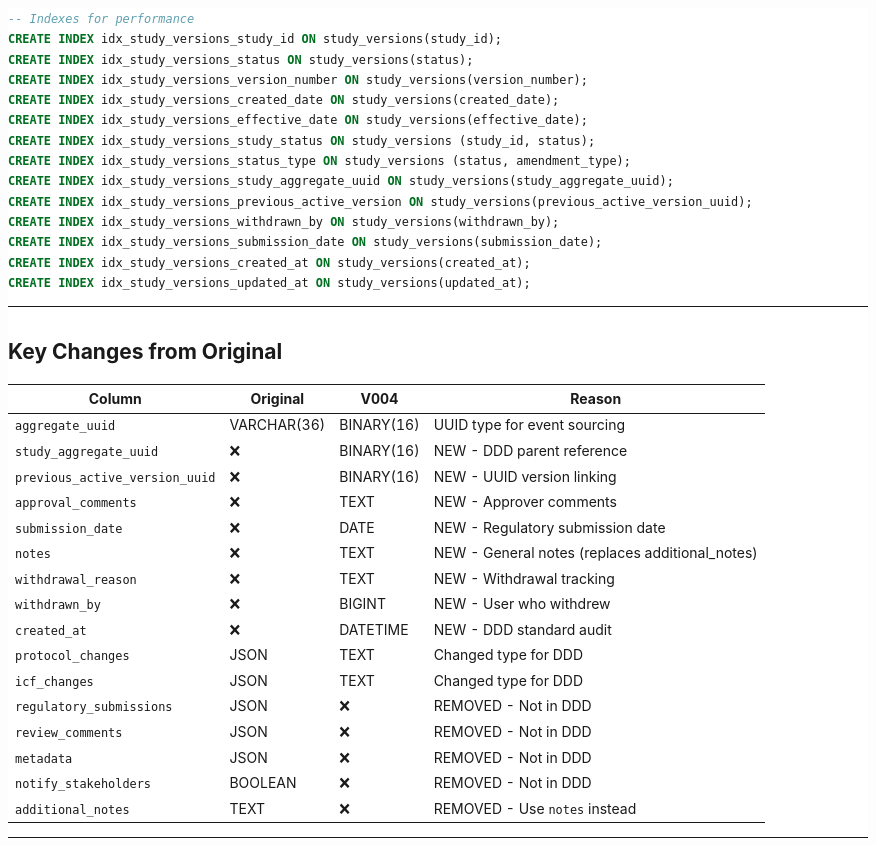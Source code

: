 ```sql
-- Indexes for performance
CREATE INDEX idx_study_versions_study_id ON study_versions(study_id);
CREATE INDEX idx_study_versions_status ON study_versions(status);
CREATE INDEX idx_study_versions_version_number ON study_versions(version_number);
CREATE INDEX idx_study_versions_created_date ON study_versions(created_date);
CREATE INDEX idx_study_versions_effective_date ON study_versions(effective_date);
CREATE INDEX idx_study_versions_study_status ON study_versions (study_id, status);
CREATE INDEX idx_study_versions_status_type ON study_versions (status, amendment_type);
CREATE INDEX idx_study_versions_study_aggregate_uuid ON study_versions(study_aggregate_uuid);
CREATE INDEX idx_study_versions_previous_active_version ON study_versions(previous_active_version_uuid);
CREATE INDEX idx_study_versions_withdrawn_by ON study_versions(withdrawn_by);
CREATE INDEX idx_study_versions_submission_date ON study_versions(submission_date);
CREATE INDEX idx_study_versions_created_at ON study_versions(created_at);
CREATE INDEX idx_study_versions_updated_at ON study_versions(updated_at);
```

---

## Key Changes from Original

| Column | Original | V004 | Reason |
|--------|----------|------|--------|
| `aggregate_uuid` | VARCHAR(36) | BINARY(16) | UUID type for event sourcing |
| `study_aggregate_uuid` | ❌ | BINARY(16) | NEW - DDD parent reference |
| `previous_active_version_uuid` | ❌ | BINARY(16) | NEW - UUID version linking |
| `approval_comments` | ❌ | TEXT | NEW - Approver comments |
| `submission_date` | ❌ | DATE | NEW - Regulatory submission date |
| `notes` | ❌ | TEXT | NEW - General notes (replaces additional_notes) |
| `withdrawal_reason` | ❌ | TEXT | NEW - Withdrawal tracking |
| `withdrawn_by` | ❌ | BIGINT | NEW - User who withdrew |
| `created_at` | ❌ | DATETIME | NEW - DDD standard audit |
| `protocol_changes` | JSON | TEXT | Changed type for DDD |
| `icf_changes` | JSON | TEXT | Changed type for DDD |
| `regulatory_submissions` | JSON | ❌ | REMOVED - Not in DDD |
| `review_comments` | JSON | ❌ | REMOVED - Not in DDD |
| `metadata` | JSON | ❌ | REMOVED - Not in DDD |
| `notify_stakeholders` | BOOLEAN | ❌ | REMOVED - Not in DDD |
| `additional_notes` | TEXT | ❌ | REMOVED - Use `notes` instead |

---
